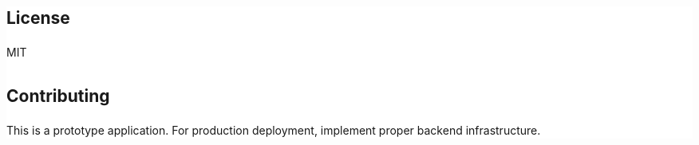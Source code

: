 ## License

MIT

## Contributing

This is a prototype application. For production deployment, implement proper backend infrastructure.
